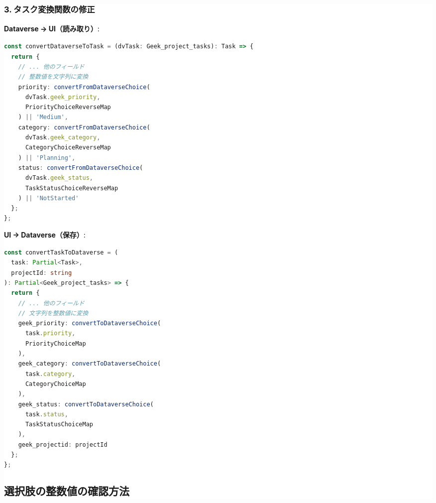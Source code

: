 ### 3. タスク変換関数の修正

**Dataverse → UI（読み取り）**:

```typescript
const convertDataverseToTask = (dvTask: Geek_project_tasks): Task => {
  return {
    // ... 他のフィールド
    // 整数値を文字列に変換
    priority: convertFromDataverseChoice(
      dvTask.geek_priority, 
      PriorityChoiceReverseMap
    ) || 'Medium',
    category: convertFromDataverseChoice(
      dvTask.geek_category, 
      CategoryChoiceReverseMap
    ) || 'Planning',
    status: convertFromDataverseChoice(
      dvTask.geek_status, 
      TaskStatusChoiceReverseMap
    ) || 'NotStarted'
  };
};
```

**UI → Dataverse（保存）**:

```typescript
const convertTaskToDataverse = (
  task: Partial<Task>,
  projectId: string
): Partial<Geek_project_tasks> => {
  return {
    // ... 他のフィールド
    // 文字列を整数値に変換
    geek_priority: convertToDataverseChoice(
      task.priority, 
      PriorityChoiceMap
    ),
    geek_category: convertToDataverseChoice(
      task.category, 
      CategoryChoiceMap
    ),
    geek_status: convertToDataverseChoice(
      task.status, 
      TaskStatusChoiceMap
    ),
    geek_projectid: projectId
  };
};
```

## 選択肢の整数値の確認方法
